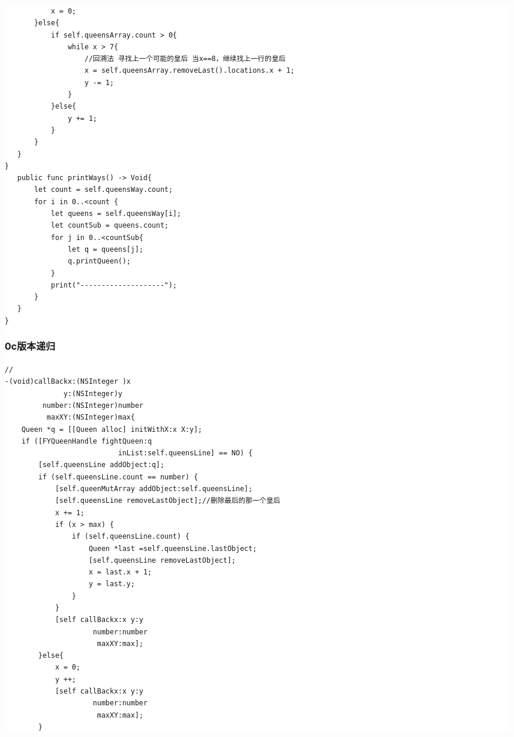  ```
            x = 0;
        }else{
            if self.queensArray.count > 0{
                while x > 7{
                    //回溯法 寻找上一个可能的皇后 当x==8，继续找上一行的皇后
                    x = self.queensArray.removeLast().locations.x + 1;
                    y -= 1;
                }
            }else{
                y += 1;
            }
        }
    }
}
    public func printWays() -> Void{
        let count = self.queensWay.count;
        for i in 0..<count {
            let queens = self.queensWay[i];
            let countSub = queens.count;
            for j in 0..<countSub{
                let q = queens[j];
                q.printQueen();
            }
            print("--------------------");
        }
    }
}
```

### 0c版本递归

```
//
-(void)callBackx:(NSInteger )x
              y:(NSInteger)y
         number:(NSInteger)number
          maxXY:(NSInteger)max{
    Queen *q = [[Queen alloc] initWithX:x X:y];
    if ([FYQueenHandle fightQueen:q
                           inList:self.queensLine] == NO) {
        [self.queensLine addObject:q];
        if (self.queensLine.count == number) {
            [self.queenMutArray addObject:self.queensLine];
            [self.queensLine removeLastObject];//删除最后的那一个皇后
            x += 1;
            if (x > max) {
                if (self.queensLine.count) {
                    Queen *last =self.queensLine.lastObject;
                    [self.queensLine removeLastObject];
                    x = last.x + 1;
                    y = last.y;
                }
            }
            [self callBackx:x y:y
                     number:number
                      maxXY:max];
        }else{
            x = 0;
            y ++;
            [self callBackx:x y:y
                     number:number
                      maxXY:max];
        }
```